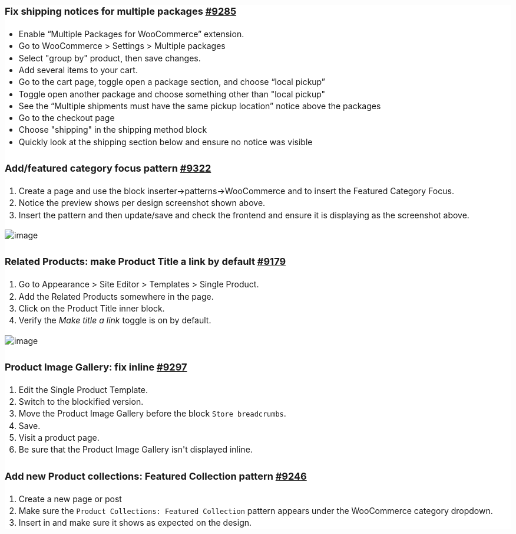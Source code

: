 ### Fix shipping notices for multiple packages [#9285](https://github.com/woocommerce/woocommerce-blocks/pull/9285)

- Enable “Multiple Packages for WooCommerce” extension.
- Go to WooCommerce > Settings > Multiple packages
- Select "group by" product, then save changes.
- Add several items to your cart.
- Go to the cart page, toggle open a package section, and choose “local pickup”
- Toggle open another package and choose something other than "local pickup"
- See the “Multiple shipments must have the same pickup location” notice above the packages
- Go to the checkout page
- Choose "shipping" in the shipping method block
- Quickly look at the shipping section below and ensure no notice was visible

### Add/featured category focus pattern [#9322](https://github.com/woocommerce/woocommerce-blocks/pull/9322)

1. Create a page and use the block inserter->patterns->WooCommerce and to insert the Featured Category Focus.
2. Notice the preview shows per design screenshot shown above.
3. Insert the pattern and then update/save and check the frontend and ensure it is displaying as the screenshot above.

![image](https://user-images.githubusercontent.com/2132595/235677470-9aa2a5ac-2c1e-4ad6-8907-bd0345d2122b.png)

### Related Products: make Product Title a link by default [#9179](https://github.com/woocommerce/woocommerce-blocks/pull/9179)

1. Go to Appearance > Site Editor > Templates > Single Product.
2. Add the Related Products somewhere in the page.
3. Click on the Product Title inner block.
4. Verify the _Make title a link_ toggle is on by default.

![image](https://user-images.githubusercontent.com/3616980/233985216-63eb1ae0-8e1b-4195-a74e-c07fee622d4b.png)

### Product Image Gallery: fix inline [#9297](https://github.com/woocommerce/woocommerce-blocks/pull/9297)

1. Edit the Single Product Template.
2. Switch to the blockified version.
3. Move the Product Image Gallery before the block `Store breadcrumbs`.
4. Save.
5. Visit a product page.
6. Be sure that the Product Image Gallery isn't displayed inline.

### Add new Product collections: Featured Collection pattern [#9246](https://github.com/woocommerce/woocommerce-blocks/pull/9246)

1. Create a new page or post
2. Make sure the `Product Collections: Featured Collection` pattern appears under the WooCommerce category dropdown.
3. Insert in and make sure it shows as expected on the design.
